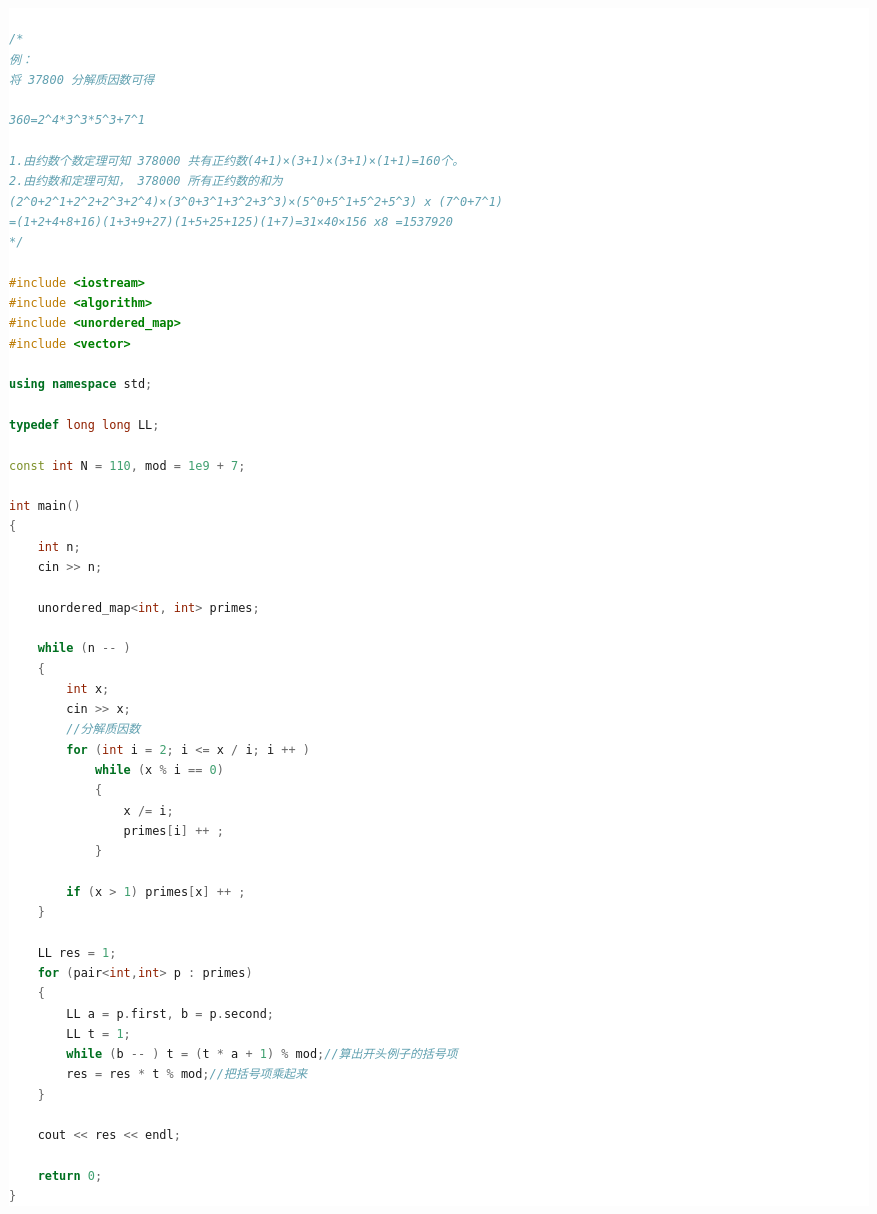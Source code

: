 ```c++

/*
例： 
将 37800 分解质因数可得

360=2^4*3^3*5^3+7^1

1.由约数个数定理可知 378000 共有正约数(4+1)×(3+1)×(3+1)×(1+1)=160个。
2.由约数和定理可知， 378000 所有正约数的和为
(2^0+2^1+2^2+2^3+2^4)×(3^0+3^1+3^2+3^3)×(5^0+5^1+5^2+5^3) x (7^0+7^1)
=(1+2+4+8+16)(1+3+9+27)(1+5+25+125)(1+7)=31×40×156 x8 =1537920
*/

#include <iostream>
#include <algorithm>
#include <unordered_map>
#include <vector>

using namespace std;

typedef long long LL;

const int N = 110, mod = 1e9 + 7;

int main()
{
    int n;
    cin >> n;

    unordered_map<int, int> primes;

    while (n -- )
    {
        int x;
        cin >> x;
		//分解质因数
        for (int i = 2; i <= x / i; i ++ )
            while (x % i == 0)
            {
                x /= i;
                primes[i] ++ ;
            }

        if (x > 1) primes[x] ++ ;
    }

    LL res = 1;
    for (pair<int,int> p : primes)
    {
        LL a = p.first, b = p.second;
        LL t = 1;
        while (b -- ) t = (t * a + 1) % mod;//算出开头例子的括号项 
        res = res * t % mod;//把括号项乘起来 
    }

    cout << res << endl;

    return 0;
}
```
